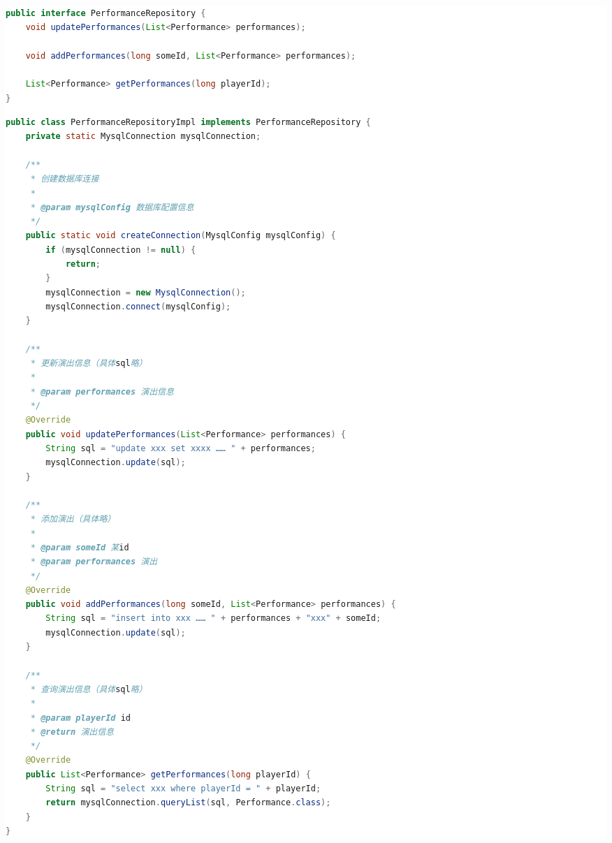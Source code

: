 
```java
public interface PerformanceRepository {
    void updatePerformances(List<Performance> performances);

    void addPerformances(long someId, List<Performance> performances);

    List<Performance> getPerformances(long playerId);
}
```

```java
public class PerformanceRepositoryImpl implements PerformanceRepository {
    private static MysqlConnection mysqlConnection;

    /**
     * 创建数据库连接
     *
     * @param mysqlConfig 数据库配置信息
     */
    public static void createConnection(MysqlConfig mysqlConfig) {
        if (mysqlConnection != null) {
            return;
        }
        mysqlConnection = new MysqlConnection();
        mysqlConnection.connect(mysqlConfig);
    }

    /**
     * 更新演出信息（具体sql略）
     *
     * @param performances 演出信息
     */
    @Override
    public void updatePerformances(List<Performance> performances) {
        String sql = "update xxx set xxxx …… " + performances;
        mysqlConnection.update(sql);
    }

    /**
     * 添加演出（具体略）
     *
     * @param someId 某id
     * @param performances 演出
     */
    @Override
    public void addPerformances(long someId, List<Performance> performances) {
        String sql = "insert into xxx …… " + performances + "xxx" + someId;
        mysqlConnection.update(sql);
    }

    /**
     * 查询演出信息（具体sql略）
     *
     * @param playerId id
     * @return 演出信息
     */
    @Override
    public List<Performance> getPerformances(long playerId) {
        String sql = "select xxx where playerId = " + playerId;
        return mysqlConnection.queryList(sql, Performance.class);
    }
}
```
